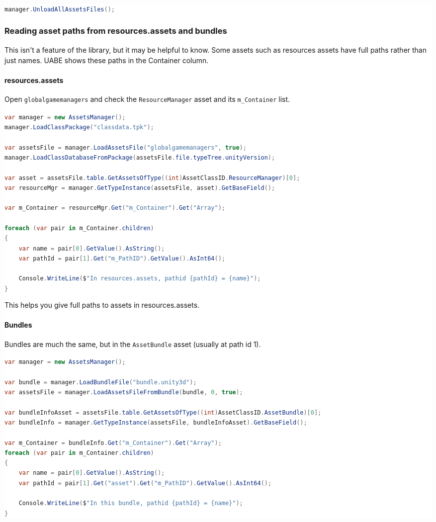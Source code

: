 ```cs
manager.UnloadAllAssetsFiles();
```

### Reading asset paths from resources.assets and bundles

This isn't a feature of the library, but it may be helpful to know. Some assets such as resources assets have full paths rather than just names. UABE shows these paths in the Container column.

#### resources.assets

Open `globalgamemanagers` and check the `ResourceManager` asset and its `m_Container` list.

```cs
var manager = new AssetsManager();
manager.LoadClassPackage("classdata.tpk");

var assetsFile = manager.LoadAssetsFile("globalgamemanagers", true);
manager.LoadClassDatabaseFromPackage(assetsFile.file.typeTree.unityVersion);

var asset = assetsFile.table.GetAssetsOfType((int)AssetClassID.ResourceManager)[0];
var resourceMgr = manager.GetTypeInstance(assetsFile, asset).GetBaseField();

var m_Container = resourceMgr.Get("m_Container").Get("Array");

foreach (var pair in m_Container.children)
{
    var name = pair[0].GetValue().AsString();
    var pathId = pair[1].Get("m_PathID").GetValue().AsInt64();

    Console.WriteLine($"In resources.assets, pathid {pathId} = {name}");
}
```

This helps you give full paths to assets in resources.assets.

#### Bundles

Bundles are much the same, but in the `AssetBundle` asset (usually at path id 1).

```cs
var manager = new AssetsManager();

var bundle = manager.LoadBundleFile("bundle.unity3d");
var assetsFile = manager.LoadAssetsFileFromBundle(bundle, 0, true);

var bundleInfoAsset = assetsFile.table.GetAssetsOfType((int)AssetClassID.AssetBundle)[0];
var bundleInfo = manager.GetTypeInstance(assetsFile, bundleInfoAsset).GetBaseField();

var m_Container = bundleInfo.Get("m_Container").Get("Array");
foreach (var pair in m_Container.children)
{
    var name = pair[0].GetValue().AsString();
    var pathId = pair[1].Get("asset").Get("m_PathID").GetValue().AsInt64();

    Console.WriteLine($"In this bundle, pathid {pathId} = {name}");
}
```
